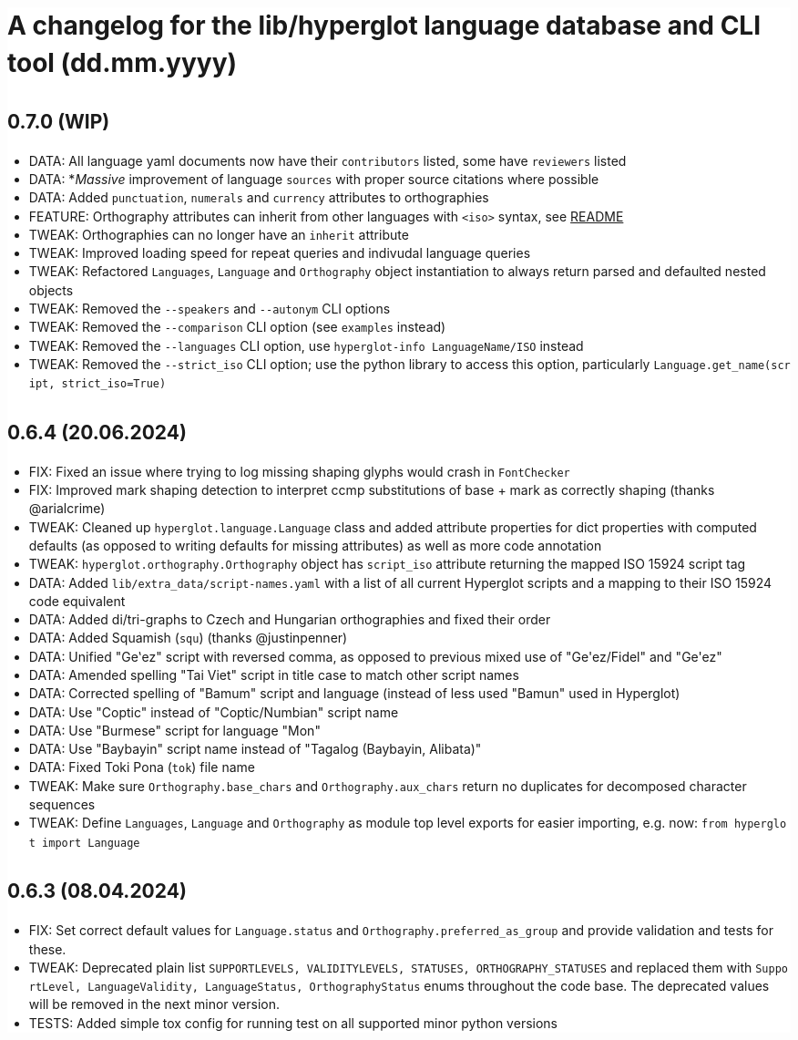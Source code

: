# A changelog for the lib/hyperglot language database and CLI tool (dd.mm.yyyy)

## 0.7.0 (WIP)
- DATA: All language yaml documents now have their `contributors` listed, some have `reviewers` listed
- DATA: **Massive* improvement of language `sources` with proper source citations where possible
- DATA: Added `punctuation`, `numerals` and `currency` attributes to orthographies
- FEATURE: Orthography attributes can inherit from other languages with `<iso>` syntax, see [README](README_database.md)
- TWEAK: Orthographies can no longer have an `inherit` attribute
- TWEAK: Improved loading speed for repeat queries and indivudal language queries
- TWEAK: Refactored `Languages`, `Language` and `Orthography` object instantiation to always return parsed and defaulted nested objects
- TWEAK: Removed the `--speakers` and `--autonym` CLI options
- TWEAK: Removed the `--comparison` CLI option (see `examples` instead)
- TWEAK: Removed the `--languages` CLI option, use `hyperglot-info LanguageName/ISO` instead
- TWEAK: Removed the `--strict_iso` CLI option; use the python library to access this option, particularly `Language.get_name(script, strict_iso=True)`

## 0.6.4 (20.06.2024)
- FIX: Fixed an issue where trying to log missing shaping glyphs would crash in `FontChecker`
- FIX: Improved mark shaping detection to interpret ccmp substitutions of base + mark as correctly shaping (thanks @arialcrime)
- TWEAK: Cleaned up `hyperglot.language.Language` class and added attribute properties for dict properties with computed defaults (as opposed to writing defaults for missing attributes) as well as more code annotation
- TWEAK: `hyperglot.orthography.Orthography` object has `script_iso` attribute returning the mapped ISO 15924 script tag
- DATA: Added `lib/extra_data/script-names.yaml` with a list of all current Hyperglot scripts and a mapping to their ISO 15924 code equivalent
- DATA: Added di/tri-graphs to Czech and Hungarian orthographies and fixed their order
- DATA: Added Squamish (`squ`) (thanks @justinpenner)
- DATA: Unified "Geʽez" script with reversed comma, as opposed to previous mixed use of "Ge'ez/Fidel" and "Ge'ez"
- DATA: Amended spelling "Tai Viet" script in title case to match other script names
- DATA: Corrected spelling of "Bamum" script and language (instead of less used "Bamun" used in Hyperglot)
- DATA: Use "Coptic" instead of "Coptic/Numbian" script name
- DATA: Use "Burmese" script for language "Mon"
- DATA: Use "Baybayin" script name instead of "Tagalog (Baybayin, Alibata)"
- DATA: Fixed Toki Pona (`tok`) file name
- TWEAK: Make sure `Orthography.base_chars` and `Orthography.aux_chars` return no duplicates for decomposed character sequences
- TWEAK: Define `Languages`, `Language` and `Orthography` as module top level exports for easier importing, e.g. now: `from hyperglot import Language`

## 0.6.3 (08.04.2024)
- FIX: Set correct default values for `Language.status` and `Orthography.preferred_as_group` and provide validation and tests for these.
- TWEAK: Deprecated plain list `SUPPORTLEVELS, VALIDITYLEVELS, STATUSES, ORTHOGRAPHY_STATUSES` and replaced them with `SupportLevel, LanguageValidity, LanguageStatus, OrthographyStatus` enums throughout the code base. The deprecated values will be removed in the next minor version.
- TESTS: Added simple tox config for running test on all supported minor python versions

